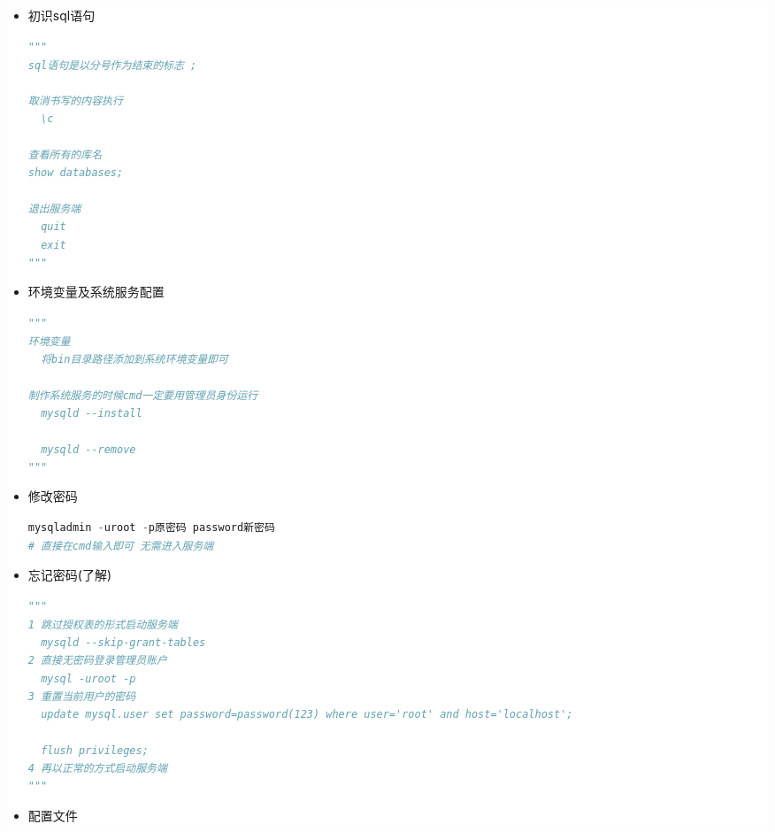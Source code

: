 * 初识sql语句

  ```python
  """
  sql语句是以分号作为结束的标志 ;
  
  取消书写的内容执行
  	\c
  
  查看所有的库名
  show databases;
  
  退出服务端
  	quit
  	exit
  """
  ```

* 环境变量及系统服务配置

  ```python
  """
  环境变量
  	将bin目录路径添加到系统环境变量即可
  	
  制作系统服务的时候cmd一定要用管理员身份运行
  	mysqld --install
  	
  	mysqld --remove
  """
  ```

* 修改密码

  ```python
  mysqladmin -uroot -p原密码 password新密码
  # 直接在cmd输入即可 无需进入服务端
  ```

* 忘记密码(了解)

  ```python
  """
  1 跳过授权表的形式启动服务端
  	mysqld --skip-grant-tables
  2 直接无密码登录管理员账户
  	mysql -uroot -p
  3 重置当前用户的密码
  	update mysql.user set password=password(123) where user='root' and host='localhost';
  	
  	flush privileges;
  4 再以正常的方式启动服务端
  """
  ```

* 配置文件
